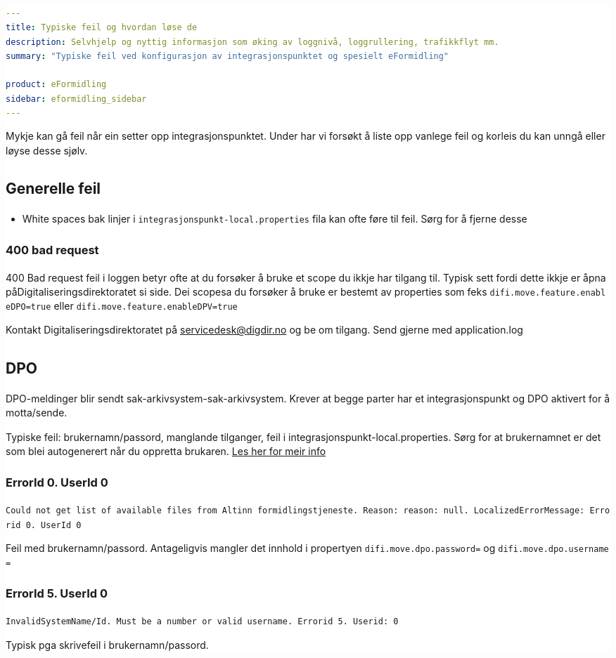 ```yaml
---
title: Typiske feil og hvordan løse de
description: Selvhjelp og nyttig informasjon som øking av loggnivå, loggrullering, trafikkflyt mm. 
summary: "Typiske feil ved konfigurasjon av integrasjonspunktet og spesielt eFormidling"

product: eFormidling
sidebar: eformidling_sidebar
---
```


Mykje kan gå feil når ein setter opp integrasjonspunktet. Under har vi forsøkt å liste opp vanlege feil og korleis du kan unngå eller løyse desse sjølv.

## Generelle feil
- White spaces bak linjer i ```integrasjonspunkt-local.properties``` fila kan ofte føre til feil. Sørg for å fjerne desse

### 400 bad request
400 Bad request feil i loggen betyr ofte at du forsøker å bruke et scope du ikkje har tilgang til. Typisk sett fordi dette ikkje er åpna påDigitaliseringsdirektoratet si side. Dei scopesa du forsøker å bruke er bestemt av properties som feks ```difi.move.feature.enableDPO=true``` eller ```difi.move.feature.enableDPV=true```
  
Kontakt Digitaliseringsdirektoratet på <a href="mailto:servicedesk@digdir.no">servicedesk@digdir.no</a> og be om tilgang. Send gjerne med application.log 

## DPO 
DPO-meldinger blir sendt sak-arkivsystem-sak-arkivsystem. Krever at begge parter har et integrasjonspunkt og DPO aktivert for å motta/sende.

Typiske feil: brukernamn/passord, manglande tilganger, feil i integrasjonspunkt-local.properties. Sørg for at brukernamnet er det som blei autogenerert når du oppretta brukaren. [Les her for meir info]({{site.baseurl}}/docs/eformidling/installasjon/eformidling_create_users#opprette-dpo-bruker-altinn-formidlingstjeneste)

### ErrorId 0. UserId 0
```
Could not get list of available files from Altinn formidlingstjeneste. Reason: reason: null. LocalizedErrorMessage: Errorid 0. UserId 0
```

Feil med brukernamn/passord. Antageligvis mangler det innhold i propertyen ```difi.move.dpo.password=``` og ```difi.move.dpo.username=```

### ErrorId 5. UserId 0
```
InvalidSystemName/Id. Must be a number or valid username. Errorid 5. Userid: 0
```

Typisk pga skrivefeil i brukernamn/passord. 
